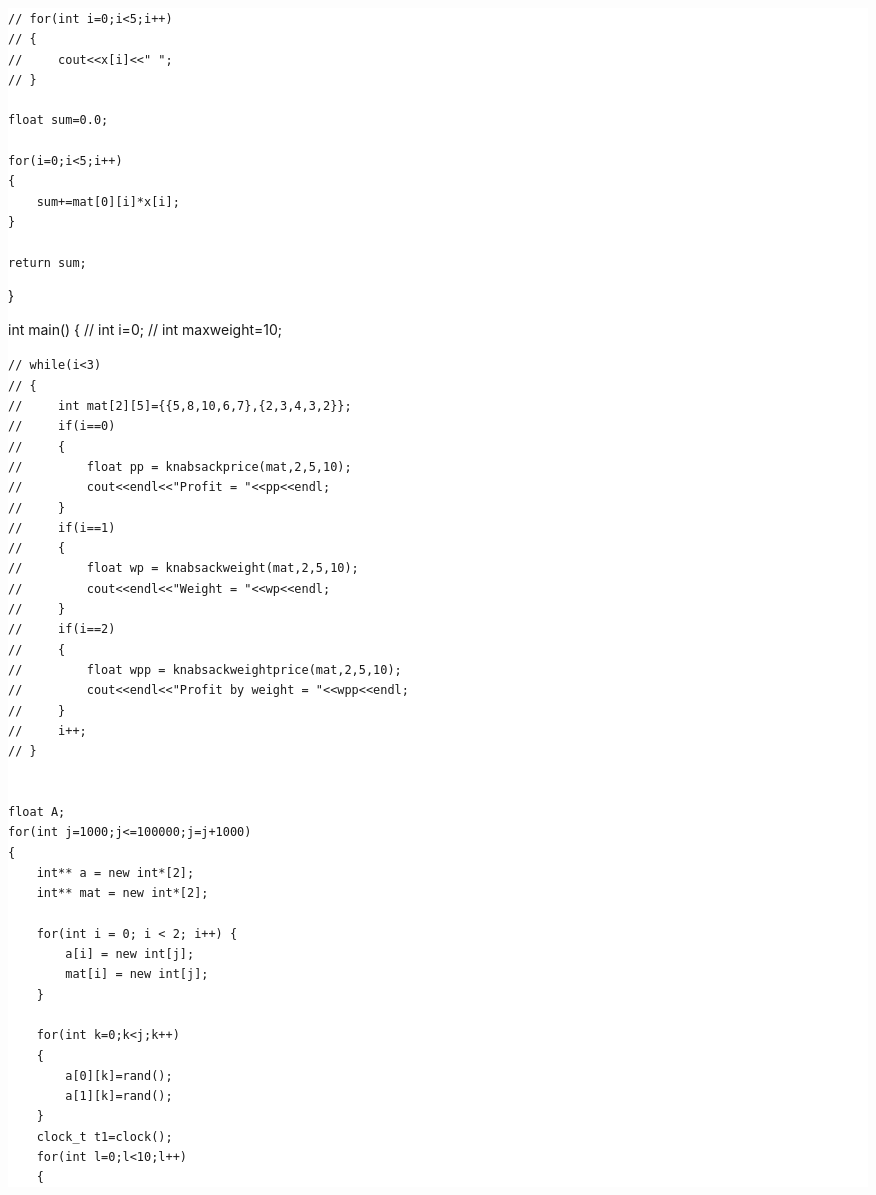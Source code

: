     // for(int i=0;i<5;i++)
    // {
    //     cout<<x[i]<<" ";
    // }

    float sum=0.0;

    for(i=0;i<5;i++)
    {
        sum+=mat[0][i]*x[i];
    }

    return sum;

}

int main()
{
    // int i=0;
    // int maxweight=10;

    // while(i<3)
    // {
    //     int mat[2][5]={{5,8,10,6,7},{2,3,4,3,2}};
    //     if(i==0)
    //     {
    //         float pp = knabsackprice(mat,2,5,10);
    //         cout<<endl<<"Profit = "<<pp<<endl;
    //     }
    //     if(i==1)
    //     {
    //         float wp = knabsackweight(mat,2,5,10);
    //         cout<<endl<<"Weight = "<<wp<<endl;
    //     }
    //     if(i==2)
    //     {
    //         float wpp = knabsackweightprice(mat,2,5,10);
    //         cout<<endl<<"Profit by weight = "<<wpp<<endl;
    //     }
    //     i++;
    // }

    
    float A;
    for(int j=1000;j<=100000;j=j+1000)
    {
        int** a = new int*[2];
        int** mat = new int*[2];

        for(int i = 0; i < 2; i++) {
            a[i] = new int[j];
            mat[i] = new int[j];
        }

        for(int k=0;k<j;k++)
        {
            a[0][k]=rand();
            a[1][k]=rand();
        }
        clock_t t1=clock();
        for(int l=0;l<10;l++)
        {
            